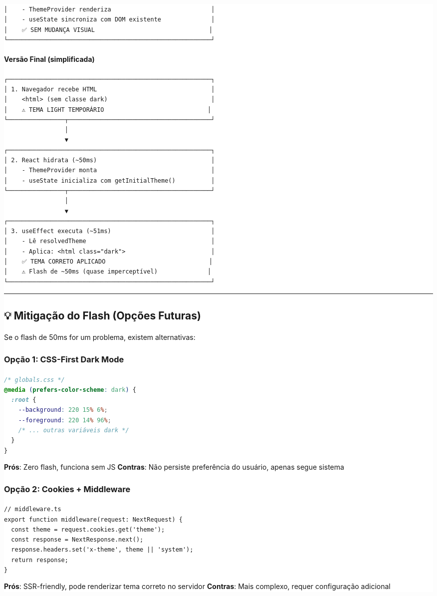```
│    - ThemeProvider renderiza                            │
│    - useState sincroniza com DOM existente              │
│    ✅ SEM MUDANÇA VISUAL                                │
└─────────────────────────────────────────────────────────┘
```

#### Versão Final (simplificada)
```
┌─────────────────────────────────────────────────────────┐
│ 1. Navegador recebe HTML                                │
│    <html> (sem classe dark)                             │
│    ⚠️ TEMA LIGHT TEMPORÁRIO                             │
└────────────────┬────────────────────────────────────────┘
                 │
                 ▼
┌─────────────────────────────────────────────────────────┐
│ 2. React hidrata (~50ms)                                │
│    - ThemeProvider monta                                │
│    - useState inicializa com getInitialTheme()          │
└────────────────┬────────────────────────────────────────┘
                 │
                 ▼
┌─────────────────────────────────────────────────────────┐
│ 3. useEffect executa (~51ms)                            │
│    - Lê resolvedTheme                                   │
│    - Aplica: <html class="dark">                        │
│    ✅ TEMA CORRETO APLICADO                             │
│    ⚠️ Flash de ~50ms (quase imperceptível)              │
└─────────────────────────────────────────────────────────┘
```

---

## 💡 Mitigação do Flash (Opções Futuras)

Se o flash de 50ms for um problema, existem alternativas:

### Opção 1: CSS-First Dark Mode
```css
/* globals.css */
@media (prefers-color-scheme: dark) {
  :root {
    --background: 220 15% 6%;
    --foreground: 220 14% 96%;
    /* ... outras variáveis dark */
  }
}
```
**Prós**: Zero flash, funciona sem JS
**Contras**: Não persiste preferência do usuário, apenas segue sistema

### Opção 2: Cookies + Middleware
```tsx
// middleware.ts
export function middleware(request: NextRequest) {
  const theme = request.cookies.get('theme');
  const response = NextResponse.next();
  response.headers.set('x-theme', theme || 'system');
  return response;
}
```
**Prós**: SSR-friendly, pode renderizar tema correto no servidor
**Contras**: Mais complexo, requer configuração adicional
